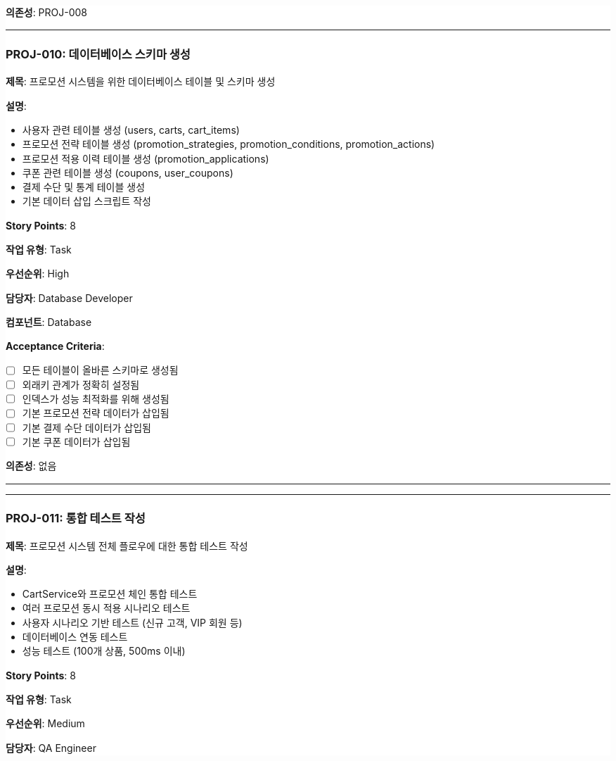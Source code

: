 **의존성**: PROJ-008

---

### **PROJ-010: 데이터베이스 스키마 생성**

**제목**: 프로모션 시스템을 위한 데이터베이스 테이블 및 스키마 생성

**설명**:
- 사용자 관련 테이블 생성 (users, carts, cart_items)
- 프로모션 전략 테이블 생성 (promotion_strategies, promotion_conditions, promotion_actions)
- 프로모션 적용 이력 테이블 생성 (promotion_applications)
- 쿠폰 관련 테이블 생성 (coupons, user_coupons)
- 결제 수단 및 통계 테이블 생성
- 기본 데이터 삽입 스크립트 작성

**Story Points**: 8

**작업 유형**: Task

**우선순위**: High

**담당자**: Database Developer

**컴포넌트**: Database

**Acceptance Criteria**:
- [ ] 모든 테이블이 올바른 스키마로 생성됨
- [ ] 외래키 관계가 정확히 설정됨
- [ ] 인덱스가 성능 최적화를 위해 생성됨
- [ ] 기본 프로모션 전략 데이터가 삽입됨
- [ ] 기본 결제 수단 데이터가 삽입됨
- [ ] 기본 쿠폰 데이터가 삽입됨

**의존성**: 없음

---

---

### **PROJ-011: 통합 테스트 작성**

**제목**: 프로모션 시스템 전체 플로우에 대한 통합 테스트 작성

**설명**:
- CartService와 프로모션 체인 통합 테스트
- 여러 프로모션 동시 적용 시나리오 테스트
- 사용자 시나리오 기반 테스트 (신규 고객, VIP 회원 등)
- 데이터베이스 연동 테스트
- 성능 테스트 (100개 상품, 500ms 이내)

**Story Points**: 8

**작업 유형**: Task

**우선순위**: Medium

**담당자**: QA Engineer

